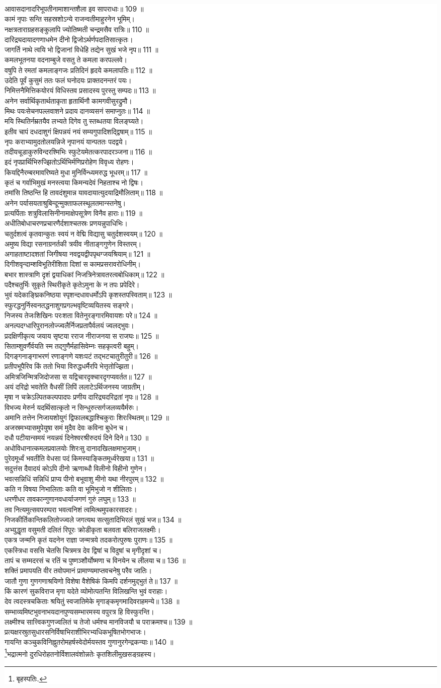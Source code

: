 आवासदानादरिभूपतीनामाशान्तशैला इव सापराधाः॥ 109 ॥  
कामं नृपाः सन्ति सहस्रशोऽन्ये राजन्वतीमाहुरनेन भूमिम्।  
नक्षत्रताराग्रहसङ्कुलापि ज्योतिष्मती चन्द्रमसैव रात्रिः॥ 110 ॥  
दारिद्र्यदायादगणाधमेन दीनो द्विजोऽर्थर्णपदातिसात्कृतः।  
जागर्ति नाथे त्वयि भो द्विजानां विधेहि तद्येन सुखं भजे नृप॥ 111 ॥  
कमलभूतनया वदनाम्बुजे वसतु ते कमला करपल्लवे।  
वषुपि ते रमतां कमलाङ्गजः प्रतिदिनं हृदये कमलापतिः॥ 112 ॥  
उदेति पूर्वं कुसुमं ततः फलं घनोदयः प्राक्तदनन्तरं पयः।  
निमित्तनैमित्तिकयोरयं विधिस्तव प्रसादस्य पुरस्तु सम्पदः॥ 113 ॥  
अनेन सर्वार्थिकृतार्थताकृता हृतार्थिनौ कामगवीसुरद्रुमौ।  
मिथः पयःसेचनपल्लवाशने प्रदाय दानव्यसनं समाप्नुतः॥ 114 ॥  
मयि स्थितिर्नम्रतयैव लभ्यते दिगेव तु स्तब्धतया विलङ्घ्यते।  
इतीव चापं दधदाशुगं क्षिपन्नयं नयं सम्यगुपादिशद्द्विषाम्॥ 115 ॥  
नृपः कराभ्यामुदतोलयन्निजे नृपानयं यान्पततः पदद्वये।  
तदीयचूडाकुरुविन्दरश्मिभिः स्फुटेयमेतत्करपादरञ्जना॥ 116 ॥  
इदं नृपप्रार्थिभिरुज्झितोऽर्थिभिर्मणिप्ररोहेण विवृध्य रोहणः।  
कियद्दिनैरम्बरमावरिष्यते मुधा मुनिर्विन्ध्यमरुद्ध भूधरम्॥ 117 ॥  
कृतं च गर्वाभिमुखं मनस्त्वया किमन्यदेवं निहताश्च नो द्विषः।  
तमांसि तिष्ठन्ति हि तावदंशुमान्न यावदायात्युदयाद्रिमौलिताम्॥ 118 ॥  
अनेन पर्यासयताश्रुबिन्दून्मुक्ताफलस्थूलतमान्स्तनेषु।  
प्रत्यर्पिताः शत्रुविलासिनीनामाक्षेपसूत्रेण विनैव हाराः॥ 119 ॥  
अधीतिबोधाचरणप्रचारणैर्दशाश्चतस्रः प्रणयन्नुपाधिभिः।  
चतुर्दशत्वं कृतवान्कुतः स्वयं न वेद्मि विद्यासु चतुर्दशस्वयम्॥ 120 ॥  
अमुष्य विद्या रसनाग्रनर्तकी त्रयीव नीताङ्गगुणेन विस्तरम्।  
अगाहताष्टादशतां जिगीषया नवद्वयद्वीपपृथग्जयश्रियाम्॥ 121 ॥  
दिगीशवृन्दाम्शविभूतिरीशिता दिशां स कामप्रसरावरोधिनीम्।  
बभार शास्त्राणि दृशं द्वयाधिकां निजत्रिनेत्रावतरत्वबोधिकाम्॥ 122 ॥  
पदैश्चतुर्भिः सुकृते स्थिरीकृते कृतेऽमुना के न तपः प्रपेदिरे।  
भुवं यदेकाङ्घ्रिकनिष्ठया स्पृशन्दधावधर्मोऽपि कृशस्तपस्विताम्॥ 123 ॥  
स्फुरद्धनुर्निस्वनतद्धनाशुगप्रगल्भवृष्टिव्ययितस्य सङ्गरे।  
निजस्य तेजःशिखिनः परःशता वितेनुरङ्गारमिवायशः परे॥ 124 ॥  
अनल्पदग्धारिपुरानलोज्ज्वलैर्निजप्रतापैर्वलयं ज्वलद्भुवः।  
प्रदक्षिणीकृत्य जयाय सृष्टया रराज नीराजनया स राजघः॥ 125 ॥  
सिताम्शुवर्णैर्वयति स्म तद्गुणैर्महासिवेम्नः सहकृत्वरी बहुम्।  
दिगङ्गनाङ्गाभरणं रणाङ्गणे यशःपटं तद्भटचातुरीतुरी॥ 126 ॥  
प्रतीपभूपैरिव किं ततो भिया विरुद्धधर्मैरपि भेत्तृतोज्झिता।  
अमित्रजिन्मित्रजिदोजसा स यद्विचारदृक्चारदृगप्यवर्तत॥ 127 ॥  
अयं दरिद्रो भवतेति वैधसीं लिपिं ललाटेऽर्थिजनस्य जाग्रतीम्।  
मृषा न चक्रेऽल्पितकल्पपादपः प्रणीय दारिद्र्यदरिद्रतां नृपः॥ 128 ॥  
विभज्य मेरुर्न यदर्थिसात्कृतो न सिन्धुरुत्सर्गजलव्ययैर्मरुः।  
अमानि तत्तेन निजायशोयुगं द्विफालबद्धाश्चिकुराः शिरःस्थितम्॥ 129 ॥  
अजस्रमभ्यासमुपेयुषा समं मुदैव देवः कविना बुधेन च।  
दधौ पटीयान्समयं नयन्नयं दिनेश्वरश्रीरुदयं दिने दिने॥ 130 ॥  
अधोविधानात्कमलप्रवालयोः शिरःसु दानादखिलक्षमाभुजाम्।  
पुरेदमूर्ध्वं भवतीति वेधसा पदं किमस्याङ्कितमूर्ध्वरेखया॥ 131 ॥  
सदुत्तंस दैवादयं कोऽपि दीनो ऋणाब्धौ विलीनो विहीनो गुणेन।  
भवत्सन्निधिं सन्निधिं प्राप्य पीनो बभूवाशु मीनो यथा नीरपुरम्॥ 132 ॥  
कति न विषया निभालिताः कति वा भूमिभुजो न शीलिताः।  
धरणीधर तावकान्गुणानवधार्याजगणं गुरुं लघुम्॥ 133 ॥  
तव नित्यमुत्सवपरम्परा भवत्वनिशं त्वमित्थमुपकारसादरः।  
निजकीर्तिकान्तिकलितोज्ज्वले जगत्यथ सत्सुतादिभिरलं सुखं भज॥ 134 ॥  
अभ्युद्धृता वसुमती दलितं रिपूरः क्रोडीकृता बलवता बलिराजलक्ष्मीः।  
एकत्र जन्मनि कृतं यदनेन राज्ञा जन्मत्रये तदकरोत्पुरुषः पुराणः॥ 135 ॥  
एकस्त्रिधा वससि चेतसि चित्रमत्र देव द्विषां च विदुषां च मृगीदृशां च।  
तापं च सम्मदरसं च रतिं च पुष्णञ्शौर्योष्मणा च विनयेन च लीलया च॥ 136 ॥  
शक्तिं प्रमापयति वीर तवोपमानं प्रामाण्यमाप्तवचनेषु परैव जातिः।  
जातौ गुणा गुणगणाश्रयिणो विशेषा वैशेषिकं किमपि दर्शनमुद्भुतं ते॥ 137 ॥  
किं कारणं सुकविराज मृगा यदेते व्योमोत्पतन्ति विलिखन्ति भुवं वराहाः।  
देव त्वदस्त्रचकिताः श्रयितुं स्वजातिमेके मृगाङ्कमृगमादिवराहमन्ये॥ 138 ॥  
सम्भाव्यमिष्टभुवनाभयदानपुण्यसम्भारमस्य वपुरत्र हि विस्फुरन्ति।  
लक्ष्मीश्च सात्त्विकगुणज्वलितं च तेजो धर्मश्च मानविजयौ च पराक्रमश्च॥ 139 ॥  
प्रत्यक्षरस्रुतसुधारसनिर्विषाभिराशीभिरभ्यधिकभूषितभोगभाजः।  
गायन्ति कञ्चुकविनिह्नुतरोमहर्षस्वेदोर्मयस्तव गुणानुरगेन्द्रकन्याः॥ 140 ॥  
[^1]भद्रात्मनो दुरधिरोहतनोर्विशालवंशोन्नतेः कृतशिलीमुखसङ्ग्रहस्य।  

[^1]: बृहस्पतिः.
[^2]: शुक्रः.
[^3]: इन्द्रस्य.
[^4]: चन्द्रः.
[^5]: हस्तिनाथैः.
[^6]: गुप्तचराः.
[^7]: शब्दं कुर्वाणाः. पिशुना इत्यर्थः.
[^8]: राज्ञोऽधिकरणम्.
[^1]: वैरिणः.
[^2]: पलायनाभावादित्यर्थः.
[^3]: उरःस्थलम्.
[^4]: ज्याः.[पक्षे] विनयादिः.
[^5]: शरव्यम्; [पक्षे] लक्षद्रव्यम्.
[^6]: याचकाः.
[^7]: बाणाः.
[^8]: पृथिवीपतिः.
[^9]: किरणा हस्ताश्च.
[^10]: दिशो मनोरथाश्च.
[^11]: बहुधारा गलन्ति यस्य तदाज्यं घृतम्.
[^12]: शेषः; [पक्षे] जारः.
[^13]: फणा; [पक्षे] उपभोगः.
[^14]: भार्या.
[^15]: तुलाराशिम्.
[^16]: वृश्चिकराशौ.
[^17]: सर्पाणाम्; [पक्षे] कामिनाम्.
[^18]: कृतयुगेन.
[^1]: याचकाः; [पक्षे] बाणाः.
[^2]: विनयादिः; [पक्षे] ज्या.
[^3]: अत्र वंशे पूर्वापेक्षयोत्तरोत्तरः पुरुषो न कोऽपि न्यूनगुणोऽभूत्किं तु विशिष्टगुण एवाभवदिति भावः.
[^4]: वेदनया दुःखेनाश्लिष्टः; [पक्षे] वेदेन नयेन चाश्लिष्टः.
[^5]: गदेन रुजान्वितः; [पक्षे] गदया सहितः.
[^6]: शूलेन युक्तः; [पक्षे] त्रिशूलेन युक्तः.
[^7]: दुःखी; [पक्षे] विषमत्तीति सः.
[^8]: तृषा; [पक्षे] आशा.
[^9]: पक्षिणः; [पक्षे] ब्राह्मणाः.
[^10]: कमलम्; [पक्षे] लक्ष्मीः.
[^11]: पण्डितः.
[^12]: उदकाश्रयः. पक्षे डलयोः सावर्ण्यात् जडाश्रयो मूर्खाश्रयः.
[^13]: गजम्; पक्षे निवारणम्.
[^14]: मदेन युक्तं वारणम्; पक्षे मत्-अवारणम्.
[^1]: सत्यभामयालिङ्गितः; [पक्षे] सत्यं भा कार्तिर्मा लक्ष्मीरेतैर्युक्तः.
[^2]: साधु यद्वृन्दावनं तस्मिन्रतः; [पक्षे] साधूनां वृन्दं समूहस्तस्यावनं रक्षणं तस्मिन्नासक्तः.
[^3]: यशोदया नन्दपत्न्या युक्तः; [पक्षे] यशः कीर्तिर्दया कारुण्यं ताभ्यां युक्तः.
[^4]: गकारेण; [पक्षे] नष्टः.
[^5]: महती या गदा तया युक्तः; [पक्षे] महउत्सवस्त्यागो दानं दया करुणा एतैर्युक्तः.
[^6]: सत्यभामया समन्वितः; [पक्षे] सत्यं सूनृतं भा कान्तिर्मा लक्ष्मीराभिः सम्यग्युक्तः.
[^7]: अश्वम्.
[^8]: सूर्यमण्डलभेदिन इत्यर्थः.
[^9]: शत्रवः.
[^10]: सहस्रबाहुरर्जुनः.
[^11]: युद्धात्.
[^12]: शिवमस्तके.
[^1]: शत्रुकुलानाम्; [पक्षे] प्रकृष्टपर्वतानाम्.
[^2]: सहायः; [पक्षे] पतत्रः.
[^3]: शतस्य कोटेश्च दातृताम्; [पक्षे] वज्रेण खण्डकृताम्.
[^4]: पण्डिताः; [पक्षे] देवाः.
[^5]: मित्त्रः सूर्यः.
[^6]: सतीर्नारीर्बिभर्ति पालयतीति सन्नारीभरणा तादृशीमुमां याति पत्नीत्वेन प्राप्नोति यस्तम्.
[^7]: सन्ना अवसन्ना अरीणामिभा हस्तिनो यस्तात्तादृशो रणो यस्य तादृशोऽमायोऽकपटः.
[^8]: अलमत्यर्थं पाता पालकः; [पक्षे] पाताललोकः.
[^9]: आशानामभिलाषाणां निबन्धनं मूलम्; [पक्षे] आशानां दिशां निबन्धनं ज्ञापकः भूर्लोक इत्यर्थः.
[^10]: चामरमरुतां चामरीयवायूनां भूमिराश्रयः. चामरवीज्यमानत्वात्; [पक्षे] अमराणां मरुद्गणानां च. भूमिराश्रयः. स्वर्गलोक इत्यर्तः.
[^11]: मण्डलं राज्यं बिम्बं च.
[^12]: कलावैदग्ध्यं चन्द्रषोडशांशश्च.
[^1]: चन्द्रकला; [पक्षे] गलहस्तः.
[^2]: कृतक-सभयम्; [पक्षे] कृत-कंस-भयम्.
[^3]: न-अभिजातः कुलीनः; [पक्षे] नाभिजातः.
[^4]: सरला वृक्षविशेषाः प्रियङ्गवश्चैतेषां समाहारस्तेनाढ्यं पूर्णम्; [पक्षे] सरलं च तत्प्रियं हृद्यं च गुणैर्गौरवर्णत्वादिभिर्युक्तम्.
[^5]: लम्बिनस्तमाला यस्मिंस्तत्; [पक्षे] लम्बिमाला माल्यं यस्य.
[^6]: विचित्रा नानाविधास्तिलका वृक्षविशेषा यस्मिंस्तत्; [पक्षे] विचित्रो विचित्रवर्णस्तिलकः कस्तूरीकुङ्कुमादिकृतो यस्मिंस्तत्.
[^7]: विटान्पालयतीति सः.
[^8]: कुबेरः.
[^9]: निधिविशेषः.
[^10]: परागसमूहः.
[^11]: शङ्खाभ्यन्तरप्रकाशम्.
[^12]: एष राजा कल्पवृक्षादीनां क्रमेण रजोभरादिभिः पञ्चभिर्भूतैः रचित इत्यन्वयः.
[^13]: विधुराणां शत्रूणां निशेव निशा मरणं तत्कर्ता.
[^14]: मतिर्वस्तुतत्त्वावधारणक्षमा बुद्धिः, मानं प्रमाणं ताभ्यां तत्त्वे याथार्थ्ये वृत्तिरनुसरणं यस्य सः.
[^15]: प्रतिपदं प्रतिस्थानं पक्षाणामात्मीयानामग्रणीरग्रसरः.
[^16]: शनिग्रहः.
[^17]: वज्रम्.
[^18]: महान्.
[^19]: अनुगता दारा वनिता यस्य. वशीकृतवनित इत्यर्थः.
[^20]: अनुत्सवदा.
[^21]: रक्षकम्. शत्रूणां पलायनस्थानत्वात्.
[^22]: द्यूतनृत्यादि.
[^23]: अविस्तीर्णम्. दुःखदशायां तदविस्तारात्.
[^1]: राधेयम्. दानातिशयेनेत्यर्थः.
[^2]: असमदृष्टिः; [पक्षे] त्रिलोचनः.
[^3]: सुकृतम्; [पक्षे] वृषासुरः.
[^4]: राजग्राह्यभागः; [पक्षे] किरणाः.
[^1]: राजपक्षे भद्रशिलीमुखवारणदानकरशब्दं यथाक्रमं शोभनबाणनिवारकवितरणहस्तबोधकाः; हस्तिपक्षे तु भद्रजातिभ्रमरहस्तिमदचलशुण्डादण्डबोधकाः.
[^1]: उपायानां सततानुष्ठानमेवायतत्वं भुजानामाजानुलम्बितत्वम्.
[^2]: उद्वृत्तानां जनानाम्; [पक्षे] असुराणाम्.
[^3]: सामदानविधिभेदरूपैः; [पक्षे] चतुर्भिः.
[^4]: लक्षसंख्याकम्; [पक्षे] शरव्यम्.
[^5]: पाणिनेः.
[^1]: परिमाणपात्रताम्.
[^2]: परिमाणपाषाणः.
[^3]: सन्धाने.
[^4]: आकर्णान्तम्.
[^5]: रन्ध्रैः.
[^6]: प्रसारिणः
[^7]: करशीकरैः.
[^8]: नीहारकाले.
[^1]: लोकालोकपर्वतपर्यन्तम्.
[^2]: दिवसस्य.
[^3]: ऐन्द्रे.
[^4]: साक्षात्.
[^1]: पुच्छस्य.
[^2]: 'कृ’धातोर्लिङ्.
[^3]: असम्भवेन.
[^4]: व्ययाभावादुपचीयमानस्य.
[^5]: लज्जयैवेति भावः.
[^6]: दानशौण्डे.
[^7]: लज्जासंवरणोपायासम्भवादिति भावः.
[^8]: पानीयम्.
[^9]: जलभरैर्वृद्धिं प्राप्ता.
[^10]: गुणसमूहभूमिः.
[^11]: अनुपमदानाय न्यस्तैः सुवर्णादिभिः.
[^12]: यतस्त्वया दानेन सर्वे याचकाः सफलीकृता अतस्तत्फलानां गृहयालवः केऽपि च नासन्निति भावः.
[^13]: खनित्रैः.
[^14]: निर्व्रणतया.
[^15]: पर्वतः.
[^16]: यतस्तथैव सर्वेषां सरत्नतया रत्नार्थिनोऽभावान्न कैश्चिदपि विदार्यत इति भावः.
[^1]: सेनाप्रधान.
[^2]: परिवेषो मण्डलीकरणं धनुषस्तं भजते सेवतेऽसौ परिवेषभाक्तस्मिञ्जाते सति. कर्णान्तमाकर्षणेन कुण्डलनां प्राप्ते सतीत्यर्थः.
[^3]: रणे.
[^4]: चन्दनवृक्षः.
[^5]: खङ्गः.
[^6]: यथेच्छम्.
[^7]: रिपुमस्तकेष्विति यावत्.
[^8]: कञ्चुकम्.
[^9]: यथा कश्चन सर्पस्तरुस्कन्धे सङ्घट्टनं कुर्वन्स्वं कञ्चुकं परित्यजति तथा त्वत्कृपाणाहिः शत्रुतरुस्कन्धेषु सम्श्लिष्य यशःकञ्चुकं मुञ्चतीति भावः.
[^10]: कौपीनमेव धनं येषाम्; [पक्षे] कौ पृथिव्यां पीनधाः पुष्टधनाः.
[^11]: आमलकीफलम्; [पक्षे] पृथ्वीफलम्. राज्यमित्यर्थः.
[^12]: न इति पदच्छेदः. गजाश्वसमूहाः; [पक्षे] वाजिनिवहा अश्वसमूहा नदन्ति हेषितं कुर्वन्तीत्यर्थः.
[^1]: क्षयः; [पक्षे] भूमिः.
[^2]: समलं सदोषं कृतम्; [पक्षे] सम्यगलङ्कृतम्.
[^3]: युद्धभूमिम्.
[^4]: धनुषि.
[^5]: सज्जीकृते.
[^6]: परार्धसङ्ख्यामतिक्रान्तया.
[^7]: अन्धः.अस्य राज्ञोऽकीर्तिरेव नास्तीति भावः.
[^8]: स्वीकुर्वता.
[^9]: समूहेन.
[^10]: तीरे.
[^11]: खड्गधारिभिः; [पक्षे] गण्डकैः.
[^12]: द्वारपालैः; [पक्षे] सर्पैः.
[^13]: पट्टाभिषिक्तस्त्रीभिः; [पक्षे] महिषस्त्रीभिः.
[^1]: बन्धनस्तम्भः.
[^2]: अनेनास्य सेतोरविनश्वरत्वं सूचितम्.
[^3]: उदयाचलः.
[^4]: सूर्यः.
[^5]: विलोडनलीला.
[^6]: यथा क्षीराब्धिमन्थने मन्दराचलस्तथा सङ्ग्रामामृतसागरविलोडने त्वद्भुजः. यथा च तत्रामृतमुत्पन्नं तथात्र यश इति भावः.
[^1]: यतस्त्वमेव विमलसकललावण्यगृहमतस्त्वत्पुरः सकलङ्कस्य चन्द्रस्य लावण्यमयत्वेन घटनं व्यर्थमेवेति भावः.
[^2]: यतः पूषा त्वत्प्रतापगरिमलक्षाम्शमपि नाप्नोतीति भावः.
[^3]: यतश्चिन्तारत्नस्यायं प्रभावो यद्याचकयाचितार्थानां सद्य एव पूरणं भवति तच्च त्वत्त एव भवतीति. अतश्चिन्तामण्युत्पत्तिर्वृथेति भावः.
[^4]: यतः पृथ्वीभारस्त्वया भुजाभ्यामेव धारितोऽतस्तदुत्पत्तिर्व्यर्थेति भावः.
